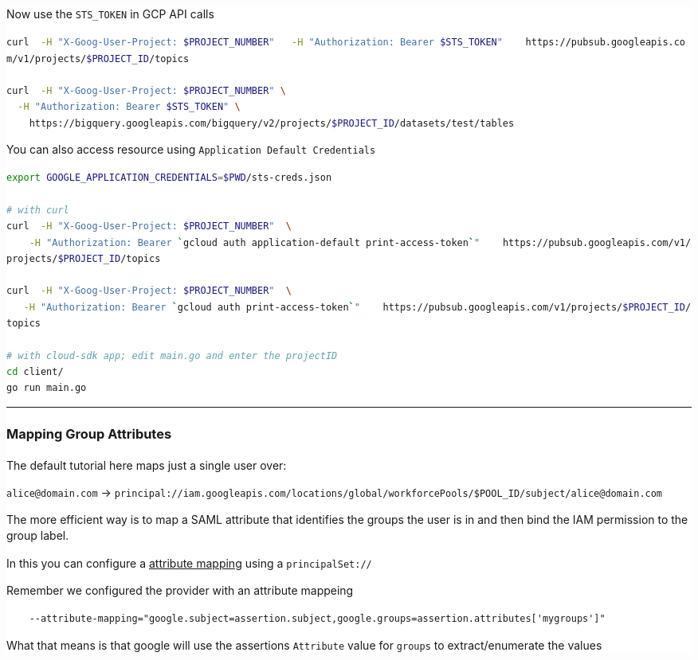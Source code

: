 Now use the `STS_TOKEN` in GCP API calls

```bash
curl  -H "X-Goog-User-Project: $PROJECT_NUMBER"   -H "Authorization: Bearer $STS_TOKEN"    https://pubsub.googleapis.com/v1/projects/$PROJECT_ID/topics

curl  -H "X-Goog-User-Project: $PROJECT_NUMBER" \
  -H "Authorization: Bearer $STS_TOKEN" \
    https://bigquery.googleapis.com/bigquery/v2/projects/$PROJECT_ID/datasets/test/tables 
```


You can also access resource using `Application Default Credentials`

```bash
export GOOGLE_APPLICATION_CREDENTIALS=$PWD/sts-creds.json

# with curl
curl  -H "X-Goog-User-Project: $PROJECT_NUMBER"  \
    -H "Authorization: Bearer `gcloud auth application-default print-access-token`"    https://pubsub.googleapis.com/v1/projects/$PROJECT_ID/topics

curl  -H "X-Goog-User-Project: $PROJECT_NUMBER"  \
   -H "Authorization: Bearer `gcloud auth print-access-token`"    https://pubsub.googleapis.com/v1/projects/$PROJECT_ID/topics

# with cloud-sdk app; edit main.go and enter the projectID
cd client/
go run main.go
```

---

### Mapping Group Attributes

The default tutorial here maps just a single user over:

 `alice@domain.com` -> `principal://iam.googleapis.com/locations/global/workforcePools/$POOL_ID/subject/alice@domain.com`

The more efficient way is to map a SAML attribute that identifies the groups the user is in and then bind the IAM permission to the group label.

In this you can configure a [attribute mapping](Ihttps://cloud.google.com/iam/docs/configuring-workload-identity-federation#mappings-and-conditions) using a `principalSet://`


Remember we configured the provider with an attribute mappeing

```
    --attribute-mapping="google.subject=assertion.subject,google.groups=assertion.attributes['mygroups']"
```


What that means is that google will use the assertions `Attribute` value for `groups` to extract/enumerate the values

